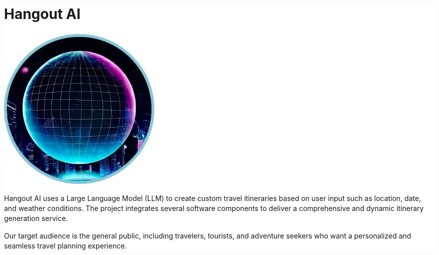 # Hangout AI 

<img src="./logo.png" width="300px">

Hangout AI uses a Large Language Model (LLM) to create custom travel itineraries based on user input such as location, date, and weather conditions. The project integrates several software components to deliver a comprehensive and dynamic itinerary generation service.

Our target audience is the general public, including travelers, tourists, and adventure seekers who want a personalized and seamless travel planning experience.
